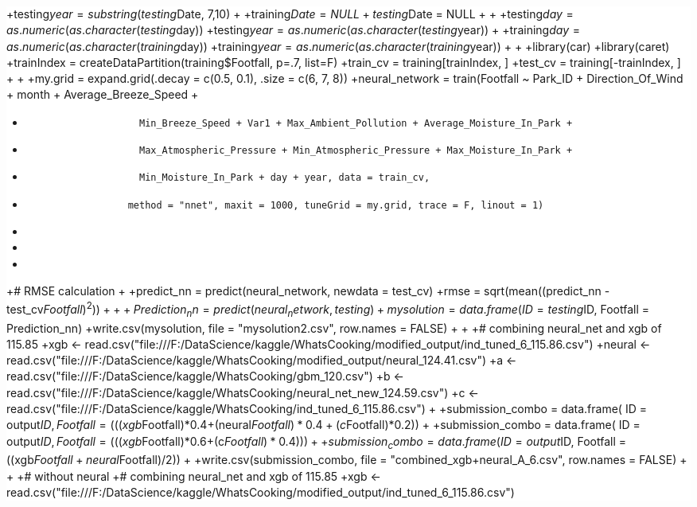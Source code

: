  +testing$year = substring(testing$Date, 7,10)
 +
 +training$Date = NULL
 +testing$Date = NULL
 +
 +
 +testing$day = as.numeric(as.character(testing$day))
 +testing$year = as.numeric(as.character(testing$year))
 +
 +training$day = as.numeric(as.character(training$day))
 +training$year = as.numeric(as.character(training$year))
 +
 +
 +library(car)
 +library(caret)
 +trainIndex = createDataPartition(training$Footfall, p=.7, list=F)
 +train_cv = training[trainIndex, ]
 +test_cv = training[-trainIndex, ]
 +
 +
 +my.grid = expand.grid(.decay = c(0.5, 0.1), .size = c(6, 7, 8))
 +neural_network = train(Footfall ~ Park_ID + Direction_Of_Wind + month +  Average_Breeze_Speed + 
 +                         Min_Breeze_Speed + Var1 + Max_Ambient_Pollution + Average_Moisture_In_Park + 
 +                         Max_Atmospheric_Pressure + Min_Atmospheric_Pressure + Max_Moisture_In_Park + 
 +                         Min_Moisture_In_Park + day + year, data = train_cv,
 +                       method = "nnet", maxit = 1000, tuneGrid = my.grid, trace = F, linout = 1)  
 +
 +
 +
 +# RMSE calculation
 +
 +predict_nn = predict(neural_network, newdata = test_cv)
 +rmse = sqrt(mean((predict_nn - test_cv$Footfall)^2))
 +
 +
 +Prediction_nn = predict(neural_network, testing)
 +mysolution = data.frame( ID = testing$ID, Footfall = Prediction_nn)
 +write.csv(mysolution, file = "mysolution2.csv", row.names = FALSE)
 +
 +
 +# combining neural_net and xgb of 115.85
 +xgb <- read.csv("file:///F:/DataScience/kaggle/WhatsCooking/modified_output/ind_tuned_6_115.86.csv")
 +neural <- read.csv("file:///F:/DataScience/kaggle/WhatsCooking/modified_output/neural_124.41.csv")
 +a <- read.csv("file:///F:/DataScience/kaggle/WhatsCooking/gbm_120.csv")
 +b <- read.csv("file:///F:/DataScience/kaggle/WhatsCooking/neural_net_new_124.59.csv")
 +c <- read.csv("file:///F:/DataScience/kaggle/WhatsCooking/ind_tuned_6_115.86.csv")
 +
 +submission_combo = data.frame( ID = output$ID, Footfall = (((xgb$Footfall)*0.4+(neural$Footfall)*0.4+(c$Footfall)*0.2))
 +
 +submission_combo = data.frame( ID = output$ID, Footfall = (((xgb$Footfall)*0.6+(c$Footfall)*0.4)))
 +
 +submission_combo = data.frame( ID = output$ID, Footfall = ((xgb$Footfall+neural$Footfall)/2))
 +
 +write.csv(submission_combo, file = "combined_xgb+neural_A_6.csv", row.names = FALSE)
 +
 +
 +# without neural
 +# combining neural_net and xgb of 115.85
 +xgb <- read.csv("file:///F:/DataScience/kaggle/WhatsCooking/modified_output/ind_tuned_6_115.86.csv")